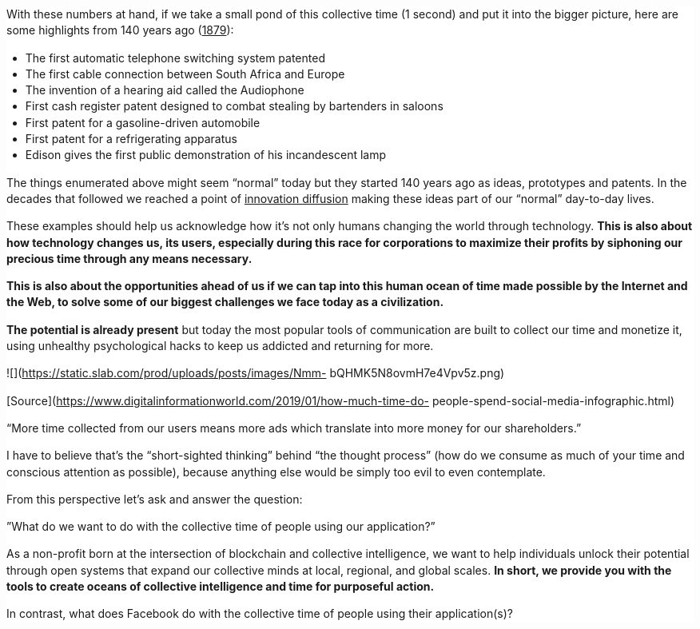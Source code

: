 With these numbers at hand, if we take a small pond of this collective time (1
second) and put it into the bigger picture, here are some highlights from 140
years ago ([1879](https://www.onthisday.com/events/date/1879)):

  * The first automatic telephone switching system patented
  * The first cable connection between South Africa and Europe
  * The invention of a hearing aid called the Audiophone
  * First cash register patent designed to combat stealing by bartenders in saloons
  * First patent for a gasoline-driven automobile
  * First patent for a refrigerating apparatus
  * Edison gives the first public demonstration of his incandescent lamp

The things enumerated above might seem “normal” today but they started 140
years ago as ideas, prototypes and patents. In the decades that followed we
reached a point of [innovation
diffusion](https://en.wikipedia.org/wiki/Diffusion_of_innovations) making
these ideas part of our “normal” day-to-day lives.

These examples should help us acknowledge how it’s not only humans changing
the world through technology. **This is also about how technology changes us,
its users, especially during this race for corporations to maximize their
profits by siphoning our precious time through any means necessary.**

**This is also about the opportunities ahead of us if we can tap into this
human ocean of time made possible by the Internet and the Web, to solve some
of our biggest challenges we face today as a civilization.**

**The potential is already present** but today the most popular tools of
communication are built to collect our time and monetize it, using unhealthy
psychological hacks to keep us addicted and returning for more.

![](https://static.slab.com/prod/uploads/posts/images/Nmm-
bQHMK5N8ovmH7e4Vpv5z.png)

[Source](https://www.digitalinformationworld.com/2019/01/how-much-time-do-
people-spend-social-media-infographic.html)

“More time collected from our users means more ads which translate into more
money for our shareholders.”

I have to believe that’s the “short-sighted thinking” behind “the thought
process” (how do we consume as much of your time and conscious attention as
possible), because anything else would be simply too evil to even contemplate.

From this perspective let’s ask and answer the question:

”What do we want to do with the collective time of people using our
application?”

As a non-profit born at the intersection of blockchain and collective
intelligence, we want to help individuals unlock their potential through open
systems that expand our collective minds at local, regional, and global
scales. **In short, we provide you with the tools to create oceans of
collective intelligence and time for purposeful action.**

In contrast, what does Facebook do with the collective time of people using
their application(s)?
